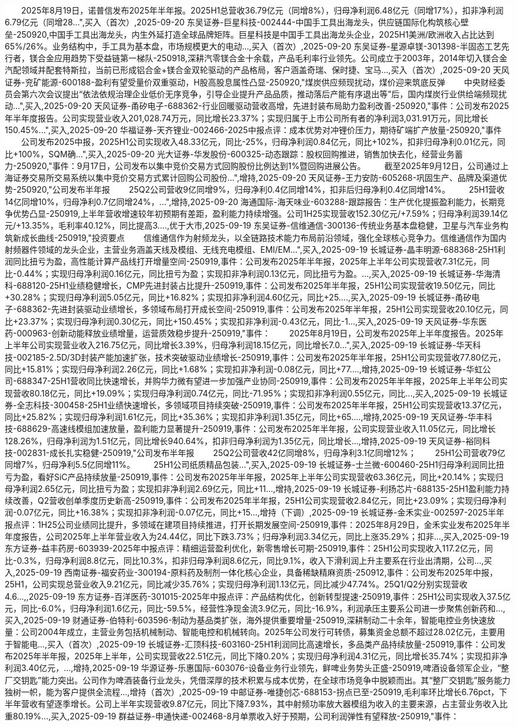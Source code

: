 　　2025年8月19日，诺普信发布2025年半年报。2025H1总营收36.79亿元（同增8%），归母净利润6.48亿元（同增17%），扣非净利润6.79亿元（同增28...",买入（首次）,2025-09-20
东吴证券-巨星科技-002444-中国手工具出海龙头，供应链国际化构筑核心壁垒-250920,中国手工具出海龙头，内生外延打造全球品牌矩阵。巨星科技是中国手工具出海龙头企业，2025H1美洲/欧洲收入占比达到65%/26%。业务结构中，手工具为基本盘，市场规模更大的电动...,买入（首次）,2025-09-20
东吴证券-星源卓镁-301398-半固态工艺先行者，镁合金应用趋势下受益链第一梯队-250918,深耕汽零镁合金十余载，产品毛利率行业领先。公司成立于2003年，2014年切入镁合金汽配领域并配套特斯拉，当前已形成铝合金+镁合金双轮驱动的产品格局，客户涵盖奇瑞、保时捷、宝马...,买入（首次）,2025-09-20
天风证券-兖矿能源-600188-盈利有望受量价双重驱动，H股高股息属性凸显-250920,"煤炭供应频现扰动，煤价迎来筑底反弹
　　中央财经委员会第六次会议提出“依法依规治理企业低价无序竞争，引导企业提升产品品质，推动落后产能有序退出等”后，国内煤炭行业供给端频现扰动...",买入,2025-09-20
天风证券-甬矽电子-688362-行业回暖驱动营收高增，先进封装布局助力盈利改善-250920,"事件：公司发布2025年半年度报告。公司实现营业收入201,028.74万元，同比增长23.37%；实现归属于上市公司所有者的净利润3,031.91万元，同比增长150.45%...",买入,2025-09-20
华福证券-天齐锂业-002466-2025中报点评：成本优势对冲锂价压力，期待矿端扩产放量-250920,"事件
　　公司发布2025中报，2025H1公司实现收入48.33亿元，同比-25%，归母净利润0.84亿元，同比+102%，扣非归母净利0.01亿元，同比+100%，SQM确...",买入,2025-09-20
光大证券-华发股份-600325-动态跟踪：股权回购推进，销售加快去化，经营业务蓄力-250920,"事件：9月17日，公司发布以集中竞价交易方式回购股份比例达到1%暨回购进展公告。
　　截至2025年9月12日，公司通过上海证券交易所交易系统以集中竞价交易方式累计回购公司股份...",增持,2025-09-20
天风证券-王力安防-605268-巩固生产、品牌及渠道优势-250920,"公司发布半年报
　　25Q2公司营收9亿同增9%，归母净利0.4亿同增14%，扣非后归母净利0.4亿同增14%。
　　25H1营收14亿同增10%，归母净利0.7亿同增24%，...",增持,2025-09-20
海通国际-海天味业-603288-跟踪报告：生产优化提振盈利能力，长期竞争优势凸显-250919,上半年营收增速较年初预期有差距，盈利能力持续增强。公司1H25实现营收152.30亿元/+7.59%；归母净利润39.14亿元/+13.35%，毛利率40.12%，同比提高3....,优于大市,2025-09-19
东吴证券-信维通信-300136-传统业务基本盘稳健，卫星与汽车业务构筑新成长曲线-250919,"投资要点
　　信维通信作为射频龙头，以全链路技术能力布局前沿领域，强化全球核心竞争力。信维通信作为国内射频器件领域的龙头企业，主营业务涵盖天线及模组、无线充电模组、EMI/EM...",买入,2025-09-19
长城证券-晶丰明源-688368-25H1利润同比扭亏为盈，高性能计算产品线打开增量空间-250919,事件：公司发布2025年半年报，2025年上半年公司实现营收7.31亿元，同比-0.44%；实现归母净利润0.16亿元，同比扭亏为盈；实现扣非净利润0.13亿元，同比扭亏为盈。...,买入,2025-09-19
长城证券-华海清科-688120-25H1业绩稳健增长，CMP先进封装占比提升-250919,事件：公司发布2025年半年报，25H1公司实现营收19.50亿元，同比+30.28%；实现归母净利润5.05亿元，同比+16.82%；实现扣非净利润4.60亿元，同比+25....,买入,2025-09-19
长城证券-甬矽电子-688362-先进封装驱动业绩增长，多领域布局打开成长空间-250919,事件：公司发布2025年半年报，25H1公司实现营收20.10亿元，同比+23.37%；实现归母净利润0.30亿元，同比+150.45%；实现扣非净利润-0.43亿元，同比-1...,买入,2025-09-19
天风证券-华东医药-000963-创新动能释放业绩增量，运营质效稳步提升-250919,"事件：
　　2025年8月19日，公司发布2025年上半年度报告。2025年上半年公司实现营业收入216.75亿元，同比增长3.39%，归母净利润18.15亿元，同比增长7.0...",买入,2025-09-19
长城证券-华天科技-002185-2.5D/3D封装产能加速扩张，技术突破驱动业绩增长-250919,事件：公司发布2025年半年报，25H1公司实现营收77.80亿元，同比+15.81%；实现归母净利润2.26亿元，同比+1.68%；实现扣非净利润-0.08亿元，同比+77....,增持,2025-09-19
长城证券-华虹公司-688347-25H1营收同比快速增长，并购华力微有望进一步加强产业协同-250919,事件：公司发布2025年半年报，2025年上半年公司实现营收80.18亿元，同比+19.09%；实现归母净利润0.74亿元，同比-71.95%；实现扣非净利润0.55亿元，同比...,买入,2025-09-19
长城证券-全志科技-300458-25H1业绩快速增长，多领域项目持续突破-250919,事件：公司发布2025年半年报，25H1公司实现营收13.37亿元，同比+25.82%；实现归母净利润1.61亿元，同比+35.36%；实现扣非净利润1.35亿元，同比+65....,增持,2025-09-19
天风证券-华丰科技-688629-高速线模组加速放量，盈利能力显著提升-250919,事件：公司发布2025年半年报，公司实现营业收入11.05亿元，同比增长128.26%，归母净利润为1.51亿元，同比增长940.64%，扣非归母净利润为1.35亿元，同比增长...,增持,2025-09-19
天风证券-裕同科技-002831-成长扎实稳健-250919,"公司发布半年报
　　25Q2公司营收42亿同增8%，归母净利3.1亿同增12%；
　　25H1公司营收79亿同增7%，归母净利5.5亿同增11%。
　　25H1公司纸质精品包装...",买入,2025-09-19
长城证券-士兰微-600460-25H1归母净利润同比扭亏为盈，看好SiC产品持续放量-250919,事件：公司发布2025年半年报，2025年上半年公司实现营收63.36亿元，同比+20.14%；实现归母净利润2.65亿元，同比扭亏为盈；实现扣非净利润2.69亿元，同比+11...,增持,2025-09-19
长城证券-利扬芯片-688135-25H1盈利能力持续改善，Q2营收创单季度历史新高-250919,事件：公司发布2025年半年报，25H1公司实现营收2.84亿元，同比+23.09%；实现归母净利润-0.07亿元，同比+16.38%；实现扣非净利润-0.07亿元，同比+15...,增持（下调）,2025-09-19
长城证券-金禾实业-002597-2025半年报点评：1H25公司业绩同比提升，多领域在建项目持续推进，打开长期发展空间-250919,事件：2025年8月29日，金禾实业发布2025年半年度报告，公司2025年上半年营业收入为24.44亿，同比下跌3.73%；归母净利润3.34亿元，同比上涨35.29%；扣非...,买入,2025-09-19
东方证券-益丰药房-603939-2025年中报点评：精细运营盈利优化，新零售增长可期-250919,事件：25H1公司实现收入117.2亿元，同比-0.3%，归母净利润8.8亿元，同比10.3%，扣非归母净利润8.6亿元，同比9.1%，收入下滑利润上升主要系在行业出清期，公司...,买入,2025-09-19
西南证券-福安药业-300194-原料药及制剂一体化核心企业，具备稀缺精麻资质-250912,事件：公司发布2025年中报，25H1，公司实现总营业收入9.21亿元，同比减少35.76%；实现归母净利润1.13亿元，同比减少47.74%。25Q1/Q2分别实现营收4.6...,,2025-09-19
东方证券-百洋医药-301015-2025年中报点评：产品结构优化，创新转型提速-250919,事件：25H1公司实现收入37.5亿元，同比-6.0%，归母净利润1.6亿元，同比-59.5%，经营性净现金流3.9亿元，同比-16.9%，利润承压主要系公司进一步聚焦创新药和...,买入,2025-09-19
财通证券-伯特利-603596-制动为基品类扩张，海外提供重要增量-250919,深耕制动二十余年，智能电控业务快速放量：公司2004年成立，主营业务包括机械制动、智能电控和机械转向。2025年公司发行可转债，募集资金总额不超过28.02亿元，主要用于智能电...,买入（首次）,2025-09-19
长城证券-汇顶科技-603160-25H1利润同比高速增长，多品类产品持续放量-250919,事件：公司发布2025年半年报，2025年上半年，公司实现营收22.51亿元，同比下降0.20%；实现归母净利润4.31亿元，同比增长35.74%；实现扣非净利润3.40亿元，...,增持,2025-09-19
华源证券-乐惠国际-603076-设备业务行业领先，鲜啤业务势头正盛-250919,啤酒设备领军企业，“整厂交钥匙”能力突出。公司作为啤酒装备行业龙头，凭借深厚的技术积累与成本优势，在全球市场竞争中脱颖而出。其“整厂交钥匙”服务能力独树一帜，能为客户提供全流程...,增持（首次）,2025-09-19
中邮证券-唯捷创芯-688153-拐点已至-250919,毛利率环比增长6.76pct，下半年营收有望逐季增长。公司上半年实现营收9.87亿元，同比下降7.93%，其中射频功率放大器模组为收入的主要来源，占主营业务收入比重80.19%...,买入,2025-09-19
群益证券-申通快递-002468-8月单票收入好于预期，公司利润弹性有望释放-250919,"事件：